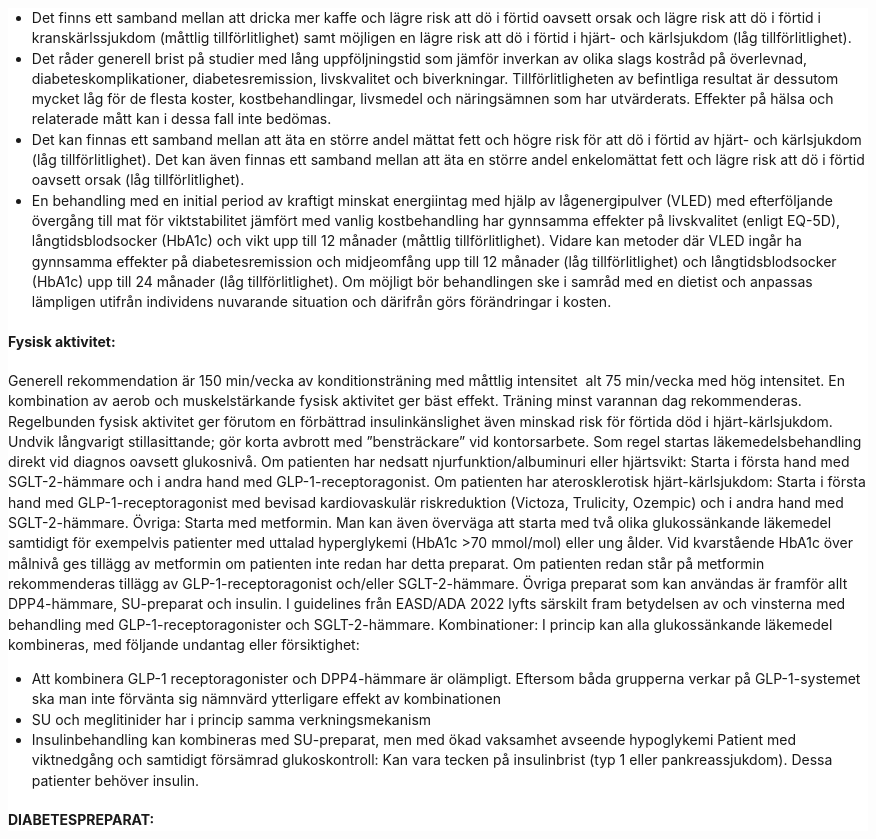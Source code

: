 - Det finns ett samband mellan att dricka mer kaffe och lägre risk att dö i förtid oavsett orsak och lägre risk att dö i förtid i kranskärlssjukdom (måttlig tillförlitlighet) samt möjligen en lägre risk att dö i förtid i hjärt- och kärlsjukdom (låg tillförlitlighet).
- Det råder generell brist på studier med lång uppföljningstid som jämför inverkan av olika slags kostråd på överlevnad, diabeteskomplikationer, diabetesremission, livskvalitet och biverkningar. Tillförlitligheten av befintliga resultat är dessutom mycket låg för de flesta koster, kostbehandlingar, livsmedel och näringsämnen som har utvärderats. Effekter på hälsa och relaterade mått kan i dessa fall inte bedömas.
- Det kan finnas ett samband mellan att äta en större andel mättat fett och högre risk för att dö i förtid av hjärt- och kärlsjukdom (låg tillförlitlighet). Det kan även finnas ett samband mellan att äta en större andel enkelomättat fett och lägre risk att dö i förtid oavsett orsak (låg tillförlitlighet).
- En behandling med en initial period av kraftigt minskat energiintag med hjälp av lågenergipulver (VLED) med efterföljande övergång till mat för viktstabilitet jämfört med vanlig kostbehandling har gynnsamma effekter på livskvalitet (enligt EQ-5D), långtidsblodsocker (HbA1c) och vikt upp till 12 månader (måttlig tillförlitlighet). Vidare kan metoder där VLED ingår ha gynnsamma effekter på diabetesremission och midjeomfång upp till 12 månader (låg tillförlitlighet) och långtidsblodsocker (HbA1c) upp till 24 månader (låg tillförlitlighet).
Om möjligt bör behandlingen ske i samråd med en dietist och anpassas lämpligen utifrån individens nuvarande situation och därifrån görs förändringar i kosten.

#### Fysisk aktivitet:

Generell rekommendation är 150 min/vecka av konditionsträning med måttlig intensitet  alt 75 min/vecka med hög intensitet. En kombination av aerob och muskelstärkande fysisk aktivitet ger bäst effekt. Träning minst varannan dag rekommenderas. Regelbunden fysisk aktivitet ger förutom en förbättrad insulinkänslighet även minskad risk för förtida död i hjärt-kärlsjukdom. Undvik långvarigt stillasittande; gör korta avbrott med ”bensträckare” vid kontorsarbete.
Som regel startas läkemedelsbehandling direkt vid diagnos oavsett glukosnivå.
Om patienten har nedsatt njurfunktion/albuminuri eller hjärtsvikt: Starta i första hand med SGLT-2-hämmare och i andra hand med GLP-1-receptoragonist.
Om patienten har aterosklerotisk hjärt-kärlsjukdom: Starta i första hand med GLP-1-receptoragonist med bevisad kardiovaskulär riskreduktion (Victoza, Trulicity, Ozempic) och i andra hand med SGLT-2-hämmare.
Övriga: Starta med metformin.
Man kan även överväga att starta med två olika glukossänkande läkemedel samtidigt för exempelvis patienter med uttalad hyperglykemi (HbA1c >70 mmol/mol) eller ung ålder.
Vid kvarstående HbA1c över målnivå ges tillägg av metformin om patienten inte redan har detta preparat. Om patienten redan står på metformin rekommenderas tillägg av GLP-1-receptoragonist och/eller SGLT-2-hämmare. Övriga preparat som kan användas är framför allt DPP4-hämmare, SU-preparat och insulin. I guidelines från EASD/ADA 2022 lyfts särskilt fram betydelsen av och vinsterna med behandling med GLP-1-receptoragonister och SGLT-2-hämmare.
Kombinationer: I princip kan alla glukossänkande läkemedel kombineras, med följande undantag eller försiktighet:
- Att kombinera GLP-1 receptoragonister och DPP4-hämmare är olämpligt. Eftersom båda grupperna verkar på GLP-1-systemet ska man inte förvänta sig nämnvärd ytterligare effekt av kombinationen
- SU och meglitinider har i princip samma verkningsmekanism
- Insulinbehandling kan kombineras med SU-preparat, men med ökad vaksamhet avseende hypoglykemi
Patient med viktnedgång och samtidigt försämrad glukoskontroll: Kan vara tecken på insulinbrist (typ 1 eller pankreassjukdom). Dessa patienter behöver insulin.

#### DIABETESPREPARAT:
